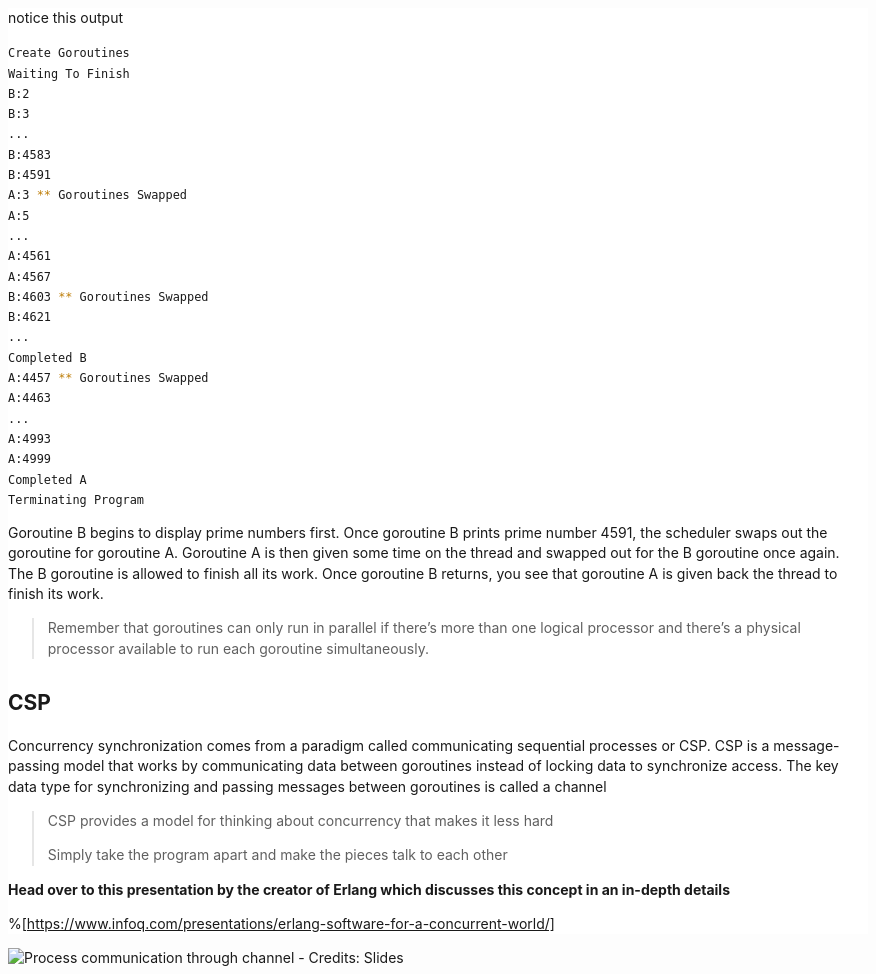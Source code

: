 notice this output

```bash
Create Goroutines
Waiting To Finish
B:2
B:3
...
B:4583
B:4591
A:3 ** Goroutines Swapped
A:5
...
A:4561
A:4567
B:4603 ** Goroutines Swapped
B:4621
...
Completed B
A:4457 ** Goroutines Swapped
A:4463
...
A:4993
A:4999
Completed A
Terminating Program
```

Goroutine B begins to display prime numbers first. Once goroutine B prints prime number 4591, the scheduler swaps out the goroutine for goroutine A. Goroutine A is then given some time on the thread and swapped out for the B goroutine once again. The B goroutine is allowed to finish all its work. Once goroutine B returns, you see that goroutine A is given back the thread to finish its work.

> Remember that goroutines can only run in parallel if there’s more than one logical processor and there’s a physical processor available to run each goroutine simultaneously.

## **CSP**

Concurrency synchronization comes from a paradigm called communicating sequential processes or CSP. CSP is a message-passing model that works by communicating data between goroutines instead of locking data to synchronize access. The key data type for synchronizing and passing messages between goroutines is called a channel

> CSP provides a model for thinking about concurrency that makes it less hard
>
> Simply take the program apart and make the pieces talk to each other

**Head over to this presentation by the creator of Erlang which discusses this concept in an in-depth details**

%[https://www.infoq.com/presentations/erlang-software-for-a-concurrent-world/]

<img src="https://www.karanpratapsingh.com/_next/image?url=%2Fstatic%2Fcourses%2Fgo%2Fchapter-IV%2Fconcurrency%2Fcsp.png&w=2048&q=75" align="left" alt="Process communication through channel - Credits: Slides"/>
